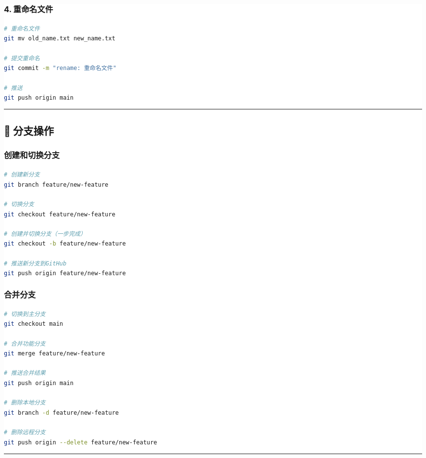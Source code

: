 ### 4. 重命名文件
```bash
# 重命名文件
git mv old_name.txt new_name.txt

# 提交重命名
git commit -m "rename: 重命名文件"

# 推送
git push origin main
```

---

## 🌿 分支操作

### 创建和切换分支
```bash
# 创建新分支
git branch feature/new-feature

# 切换分支
git checkout feature/new-feature

# 创建并切换分支（一步完成）
git checkout -b feature/new-feature

# 推送新分支到GitHub
git push origin feature/new-feature
```

### 合并分支
```bash
# 切换到主分支
git checkout main

# 合并功能分支
git merge feature/new-feature

# 推送合并结果
git push origin main

# 删除本地分支
git branch -d feature/new-feature

# 删除远程分支
git push origin --delete feature/new-feature
```

---
